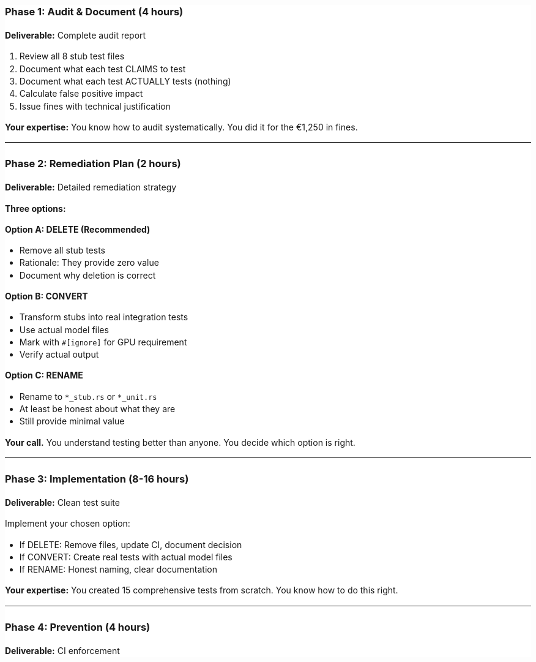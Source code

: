 ### Phase 1: Audit & Document (4 hours)

**Deliverable:** Complete audit report

1. Review all 8 stub test files
2. Document what each test CLAIMS to test
3. Document what each test ACTUALLY tests (nothing)
4. Calculate false positive impact
5. Issue fines with technical justification

**Your expertise:** You know how to audit systematically. You did it for the €1,250 in fines.

---

### Phase 2: Remediation Plan (2 hours)

**Deliverable:** Detailed remediation strategy

**Three options:**

**Option A: DELETE (Recommended)**
- Remove all stub tests
- Rationale: They provide zero value
- Document why deletion is correct

**Option B: CONVERT**
- Transform stubs into real integration tests
- Use actual model files
- Mark with `#[ignore]` for GPU requirement
- Verify actual output

**Option C: RENAME**
- Rename to `*_stub.rs` or `*_unit.rs`
- At least be honest about what they are
- Still provide minimal value

**Your call.** You understand testing better than anyone. You decide which option is right.

---

### Phase 3: Implementation (8-16 hours)

**Deliverable:** Clean test suite

Implement your chosen option:
- If DELETE: Remove files, update CI, document decision
- If CONVERT: Create real tests with actual model files
- If RENAME: Honest naming, clear documentation

**Your expertise:** You created 15 comprehensive tests from scratch. You know how to do this right.

---

### Phase 4: Prevention (4 hours)

**Deliverable:** CI enforcement
